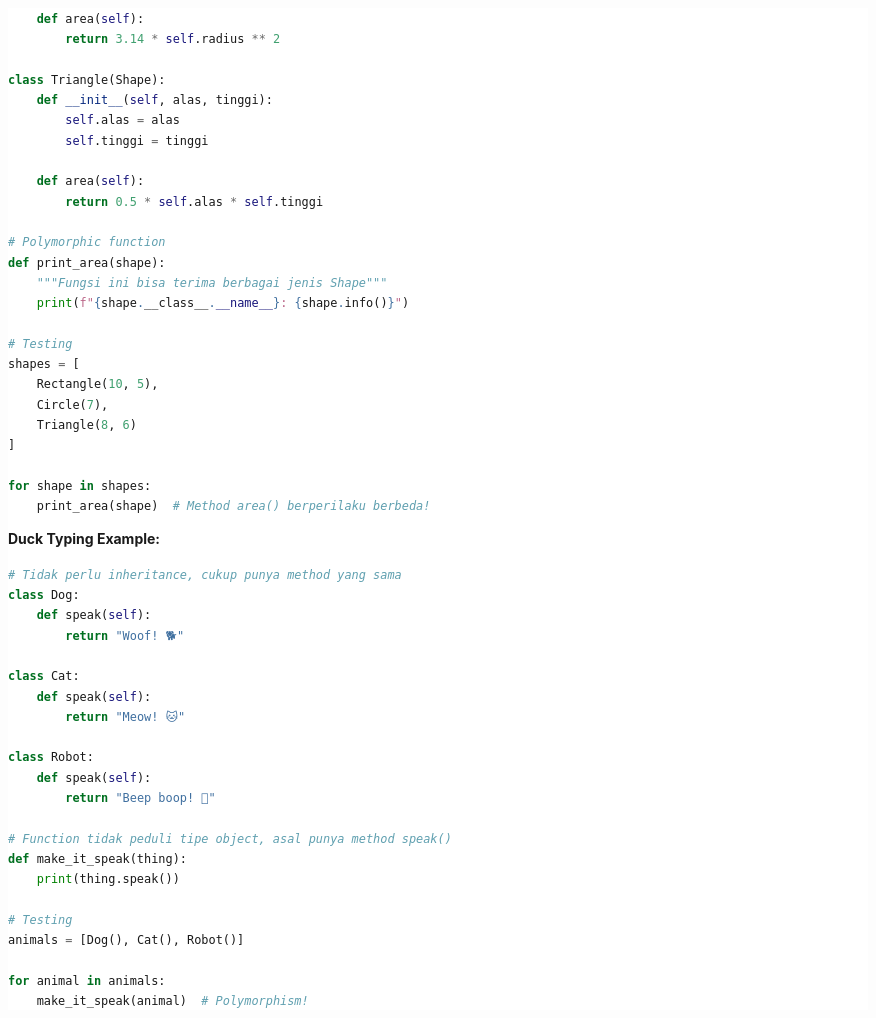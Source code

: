 ```python
    def area(self):
        return 3.14 * self.radius ** 2

class Triangle(Shape):
    def __init__(self, alas, tinggi):
        self.alas = alas
        self.tinggi = tinggi
    
    def area(self):
        return 0.5 * self.alas * self.tinggi

# Polymorphic function
def print_area(shape):
    """Fungsi ini bisa terima berbagai jenis Shape"""
    print(f"{shape.__class__.__name__}: {shape.info()}")

# Testing
shapes = [
    Rectangle(10, 5),
    Circle(7),
    Triangle(8, 6)
]

for shape in shapes:
    print_area(shape)  # Method area() berperilaku berbeda!
```

**Duck Typing Example:**

```python
# Tidak perlu inheritance, cukup punya method yang sama
class Dog:
    def speak(self):
        return "Woof! 🐕"

class Cat:
    def speak(self):
        return "Meow! 🐱"

class Robot:
    def speak(self):
        return "Beep boop! 🤖"

# Function tidak peduli tipe object, asal punya method speak()
def make_it_speak(thing):
    print(thing.speak())

# Testing
animals = [Dog(), Cat(), Robot()]

for animal in animals:
    make_it_speak(animal)  # Polymorphism!
```
